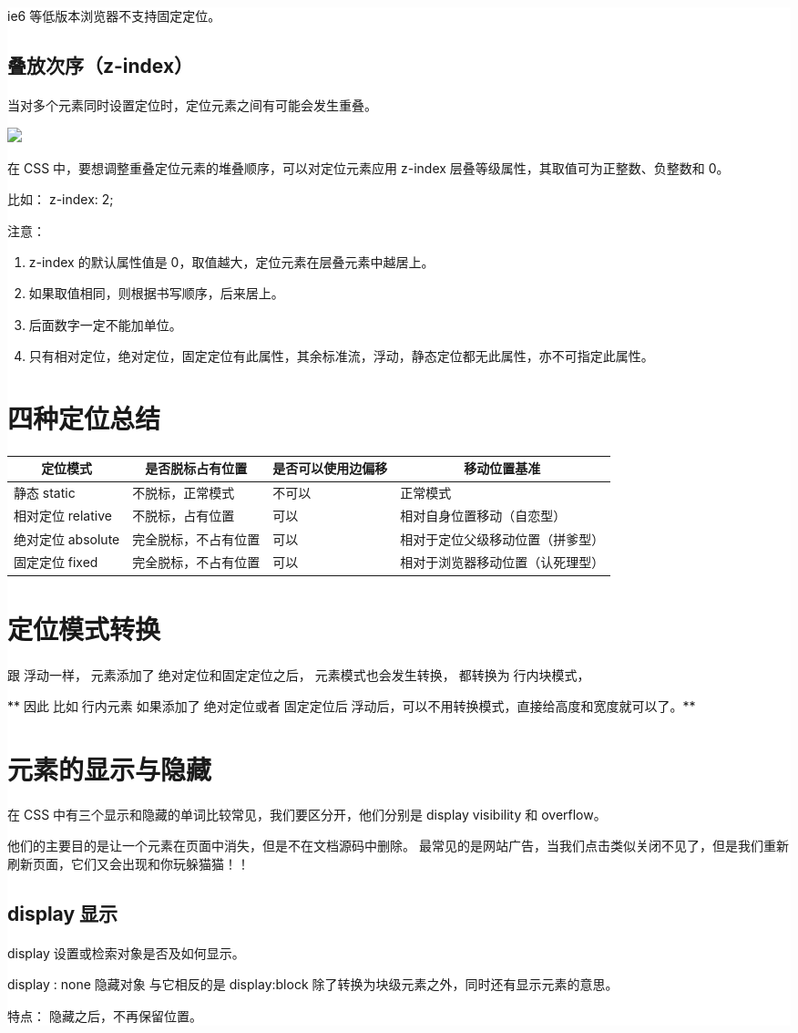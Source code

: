 ie6 等低版本浏览器不支持固定定位。

## 叠放次序（z-index）

当对多个元素同时设置定位时，定位元素之间有可能会发生重叠。

<img src="media/zzz.png" />

在 CSS 中，要想调整重叠定位元素的堆叠顺序，可以对定位元素应用 z-index 层叠等级属性，其取值可为正整数、负整数和 0。

比如： z-index: 2;

注意：

1. z-index 的默认属性值是 0，取值越大，定位元素在层叠元素中越居上。

2. 如果取值相同，则根据书写顺序，后来居上。

3. 后面数字一定不能加单位。

4. 只有相对定位，绝对定位，固定定位有此属性，其余标准流，浮动，静态定位都无此属性，亦不可指定此属性。

# 四种定位总结

| 定位模式          | 是否脱标占有位置     | 是否可以使用边偏移 | 移动位置基准                     |
| ----------------- | -------------------- | ------------------ | -------------------------------- |
| 静态 static       | 不脱标，正常模式     | 不可以             | 正常模式                         |
| 相对定位 relative | 不脱标，占有位置     | 可以               | 相对自身位置移动（自恋型）       |
| 绝对定位 absolute | 完全脱标，不占有位置 | 可以               | 相对于定位父级移动位置（拼爹型） |
| 固定定位 fixed    | 完全脱标，不占有位置 | 可以               | 相对于浏览器移动位置（认死理型） |

# 定位模式转换

跟 浮动一样， 元素添加了 绝对定位和固定定位之后， 元素模式也会发生转换， 都转换为 行内块模式，

** 因此 比如 行内元素 如果添加了 绝对定位或者 固定定位后 浮动后，可以不用转换模式，直接给高度和宽度就可以了。**

# 元素的显示与隐藏

在 CSS 中有三个显示和隐藏的单词比较常见，我们要区分开，他们分别是 display visibility 和 overflow。

他们的主要目的是让一个元素在页面中消失，但是不在文档源码中删除。 最常见的是网站广告，当我们点击类似关闭不见了，但是我们重新刷新页面，它们又会出现和你玩躲猫猫！！

## display 显示

display 设置或检索对象是否及如何显示。

display : none 隐藏对象 与它相反的是 display:block 除了转换为块级元素之外，同时还有显示元素的意思。

特点： 隐藏之后，不再保留位置。
